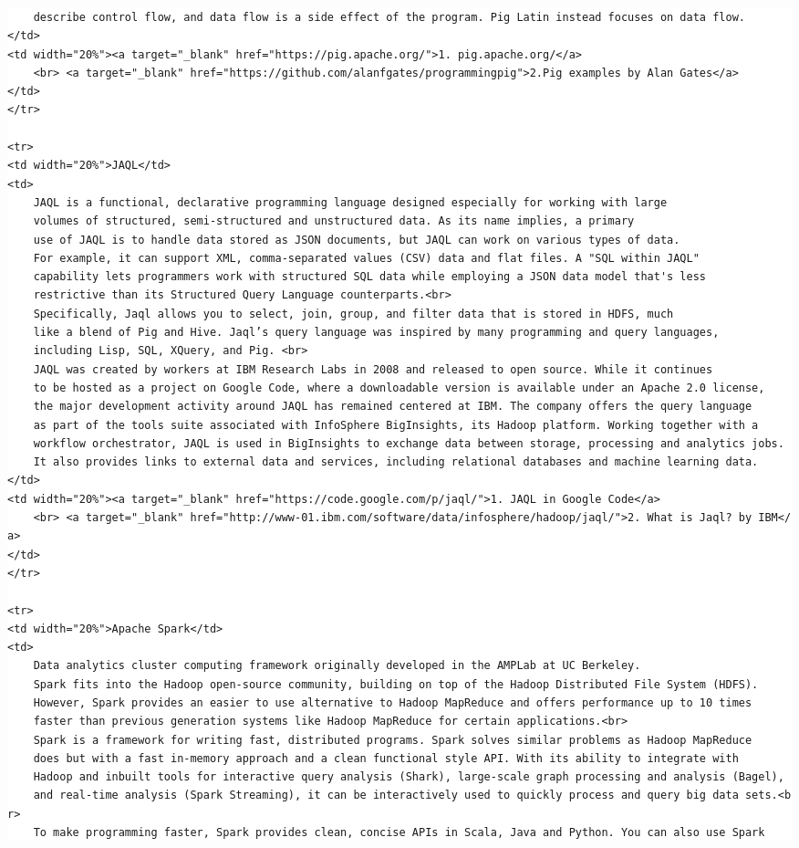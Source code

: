 		describe control flow, and data flow is a side effect of the program. Pig Latin instead focuses on data flow.
	</td>
	<td width="20%"><a target="_blank" href="https://pig.apache.org/">1. pig.apache.org/</a>
		<br> <a target="_blank" href="https://github.com/alanfgates/programmingpig">2.Pig examples by Alan Gates</a>
	</td>
	</tr>

	<tr>
	<td width="20%">JAQL</td>
	<td>
		JAQL is a functional, declarative programming language designed especially for working with large
		volumes of structured, semi-structured and unstructured data. As its name implies, a primary
		use of JAQL is to handle data stored as JSON documents, but JAQL can work on various types of data.
		For example, it can support XML, comma-separated values (CSV) data and flat files. A "SQL within JAQL"
		capability lets programmers work with structured SQL data while employing a JSON data model that's less
		restrictive than its Structured Query Language counterparts.<br>
		Specifically, Jaql allows you to select, join, group, and filter data that is stored in HDFS, much
		like a blend of Pig and Hive. Jaql’s query language was inspired by many programming and query languages,
		including Lisp, SQL, XQuery, and Pig. <br>
		JAQL was created by workers at IBM Research Labs in 2008 and released to open source. While it continues
		to be hosted as a project on Google Code, where a downloadable version is available under an Apache 2.0 license,
		the major development activity around JAQL has remained centered at IBM. The company offers the query language
		as part of the tools suite associated with InfoSphere BigInsights, its Hadoop platform. Working together with a
		workflow orchestrator, JAQL is used in BigInsights to exchange data between storage, processing and analytics jobs.
		It also provides links to external data and services, including relational databases and machine learning data.
	</td>
	<td width="20%"><a target="_blank" href="https://code.google.com/p/jaql/">1. JAQL in Google Code</a>
		<br> <a target="_blank" href="http://www-01.ibm.com/software/data/infosphere/hadoop/jaql/">2. What is Jaql? by IBM</a>
	</td>
	</tr>

	<tr>
	<td width="20%">Apache Spark</td>
	<td>
		Data analytics cluster computing framework originally developed in the AMPLab at UC Berkeley.
		Spark fits into the Hadoop open-source community, building on top of the Hadoop Distributed File System (HDFS).
		However, Spark provides an easier to use alternative to Hadoop MapReduce and offers performance up to 10 times
		faster than previous generation systems like Hadoop MapReduce for certain applications.<br>
		Spark is a framework for writing fast, distributed programs. Spark solves similar problems as Hadoop MapReduce
		does but with a fast in-memory approach and a clean functional style API. With its ability to integrate with
		Hadoop and inbuilt tools for interactive query analysis (Shark), large-scale graph processing and analysis (Bagel),
		and real-time analysis (Spark Streaming), it can be interactively used to quickly process and query big data sets.<br>
		To make programming faster, Spark provides clean, concise APIs in Scala, Java and Python. You can also use Spark